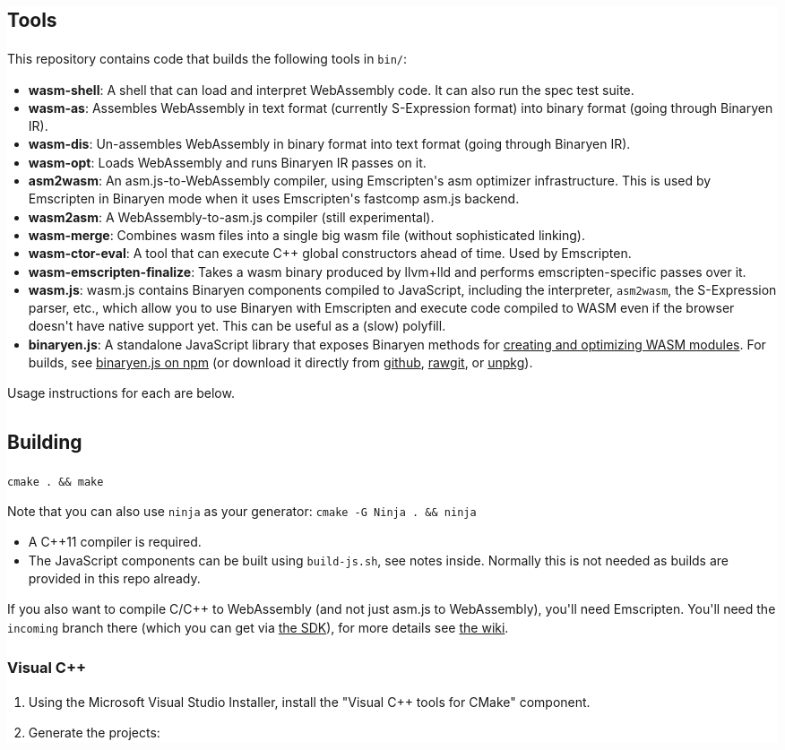 ## Tools

This repository contains code that builds the following tools in `bin/`:

 * **wasm-shell**: A shell that can load and interpret WebAssembly code. It can also run the spec test suite.
 * **wasm-as**: Assembles WebAssembly in text format (currently S-Expression format) into binary format (going through Binaryen IR).
 * **wasm-dis**: Un-assembles WebAssembly in binary format into text format (going through Binaryen IR).
 * **wasm-opt**: Loads WebAssembly and runs Binaryen IR passes on it.
 * **asm2wasm**: An asm.js-to-WebAssembly compiler, using Emscripten's asm optimizer infrastructure. This is used by Emscripten in Binaryen mode when it uses Emscripten's fastcomp asm.js backend.
 * **wasm2asm**: A WebAssembly-to-asm.js compiler (still experimental).
 * **wasm-merge**: Combines wasm files into a single big wasm file (without sophisticated linking).
 * **wasm-ctor-eval**: A tool that can execute C++ global constructors ahead of time. Used by Emscripten.
 * **wasm-emscripten-finalize**: Takes a wasm binary produced by llvm+lld and performs emscripten-specific passes over it.
 * **wasm.js**: wasm.js contains Binaryen components compiled to JavaScript, including the interpreter, `asm2wasm`, the S-Expression parser, etc., which allow you to use Binaryen with Emscripten and execute code compiled to WASM even if the browser doesn't have native support yet. This can be useful as a (slow) polyfill.
 * **binaryen.js**: A standalone JavaScript library that exposes Binaryen methods for [creating and optimizing WASM modules](https://github.com/WebAssembly/binaryen/blob/master/test/binaryen.js/hello-world.js). For builds, see [binaryen.js on npm](https://www.npmjs.com/package/binaryen) (or download it directly from [github](https://raw.githubusercontent.com/AssemblyScript/binaryen.js/master/index.js), [rawgit](https://cdn.rawgit.com/AssemblyScript/binaryen.js/master/index.js), or [unpkg](https://unpkg.com/binaryen@latest/index.js)).

Usage instructions for each are below.

## Building

```
cmake . && make
```
Note that you can also use `ninja` as your generator: `cmake -G Ninja . && ninja`

* A C++11 compiler is required.
* The JavaScript components can be built using `build-js.sh`, see notes inside. Normally this is not needed as builds are provided in this repo already.

If you also want to compile C/C++ to WebAssembly (and not just asm.js to WebAssembly), you'll need Emscripten. You'll need the `incoming` branch there (which you can get via [the SDK](http://kripken.github.io/emscripten-site/docs/getting_started/downloads.html)), for more details see [the wiki](https://github.com/kripken/emscripten/wiki/WebAssembly).

### Visual C++

1. Using the Microsoft Visual Studio Installer, install the "Visual C++ tools for CMake" component.

1. Generate the projects:
